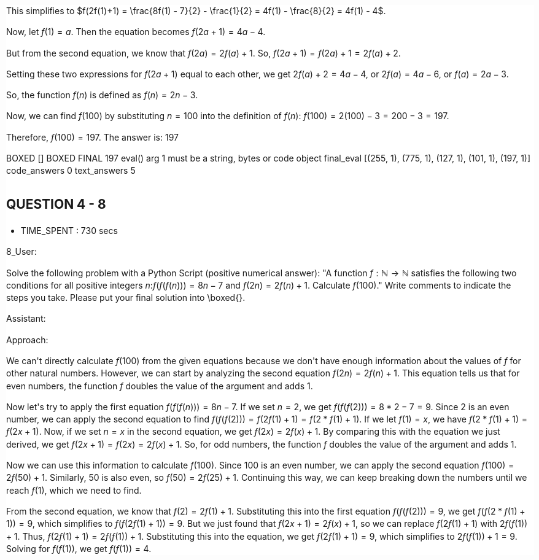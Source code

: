 This simplifies to $f(2f(1)+1) = \frac{8f(1) - 7}{2} - \frac{1}{2} = 4f(1) - \frac{8}{2} = 4f(1) - 4$.

Now, let $f(1) = a$. Then the equation becomes $f(2a+1) = 4a - 4$.

But from the second equation, we know that $f(2a) = 2f(a) + 1$. So, $f(2a+1) = f(2a) + 1 = 2f(a) + 2$.

Setting these two expressions for $f(2a+1)$ equal to each other, we get $2f(a) + 2 = 4a - 4$, or $2f(a) = 4a - 6$, or $f(a) = 2a - 3$.

So, the function $f(n)$ is defined as $f(n) = 2n - 3$.

Now, we can find $f(100)$ by substituting $n=100$ into the definition of $f(n)$: $f(100) = 2(100) - 3 = 200 - 3 = 197$.

Therefore, $f(100) = 197$. The answer is: $197$

BOXED []
BOXED FINAL 197
eval() arg 1 must be a string, bytes or code object final_eval
[(255, 1), (775, 1), (127, 1), (101, 1), (197, 1)]
code_answers 0 text_answers 5



## QUESTION 4 - 8 
- TIME_SPENT : 730 secs

8_User:

Solve the following problem with a Python Script (positive numerical answer):
"A function $f: \mathbb N \to \mathbb N$ satisfies the following two conditions for all positive integers $n$:$f(f(f(n)))=8n-7$ and $f(2n)=2f(n)+1$. Calculate $f(100)$."
Write comments to indicate the steps you take. Please put your final solution into \boxed{}.

Assistant:

Approach:



We can't directly calculate $f(100)$ from the given equations because we don't have enough information about the values of $f$ for other natural numbers. However, we can start by analyzing the second equation $f(2n)=2f(n)+1$. This equation tells us that for even numbers, the function $f$ doubles the value of the argument and adds 1.

Now let's try to apply the first equation $f(f(f(n)))=8n-7$. If we set $n=2$, we get $f(f(f(2)))=8*2-7=9$. Since $2$ is an even number, we can apply the second equation to find $f(f(f(2)))=f(2f(1)+1)=f(2*f(1)+1)$. If we let $f(1)=x$, we have $f(2*f(1)+1)=f(2x+1)$. Now, if we set $n=x$ in the second equation, we get $f(2x)=2f(x)+1$. By comparing this with the equation we just derived, we get $f(2x+1)=f(2x)=2f(x)+1$. So, for odd numbers, the function $f$ doubles the value of the argument and adds 1.

Now we can use this information to calculate $f(100)$. Since $100$ is an even number, we can apply the second equation $f(100)=2f(50)+1$. Similarly, $50$ is also even, so $f(50)=2f(25)+1$. Continuing this way, we can keep breaking down the numbers until we reach $f(1)$, which we need to find.

From the second equation, we know that $f(2)=2f(1)+1$. Substituting this into the first equation $f(f(f(2)))=9$, we get $f(f(2*f(1)+1))=9$, which simplifies to $f(f(2f(1)+1))=9$. But we just found that $f(2x+1)=2f(x)+1$, so we can replace $f(2f(1)+1)$ with $2f(f(1))+1$. Thus, $f(2f(1)+1)=2f(f(1))+1$. Substituting this into the equation, we get $f(2f(1)+1)=9$, which simplifies to $2f(f(1))+1=9$. Solving for $f(f(1))$, we get $f(f(1))=4$.
